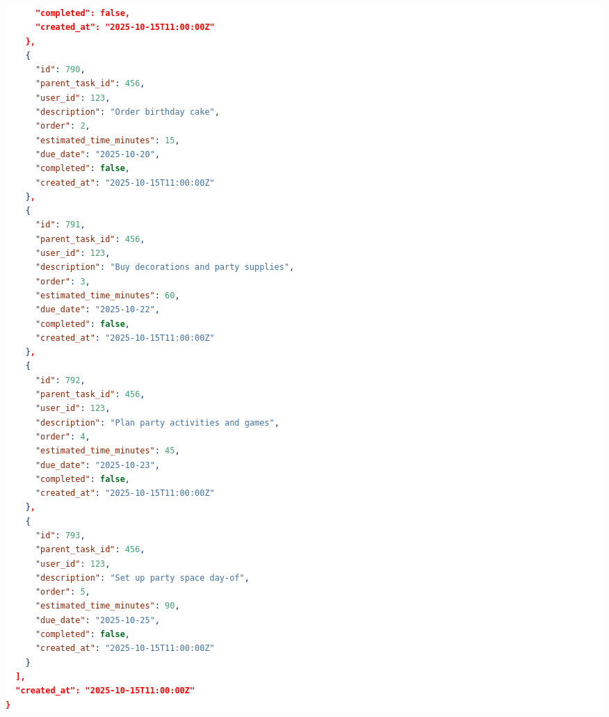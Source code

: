 ```json
      "completed": false,
      "created_at": "2025-10-15T11:00:00Z"
    },
    {
      "id": 790,
      "parent_task_id": 456,
      "user_id": 123,
      "description": "Order birthday cake",
      "order": 2,
      "estimated_time_minutes": 15,
      "due_date": "2025-10-20",
      "completed": false,
      "created_at": "2025-10-15T11:00:00Z"
    },
    {
      "id": 791,
      "parent_task_id": 456,
      "user_id": 123,
      "description": "Buy decorations and party supplies",
      "order": 3,
      "estimated_time_minutes": 60,
      "due_date": "2025-10-22",
      "completed": false,
      "created_at": "2025-10-15T11:00:00Z"
    },
    {
      "id": 792,
      "parent_task_id": 456,
      "user_id": 123,
      "description": "Plan party activities and games",
      "order": 4,
      "estimated_time_minutes": 45,
      "due_date": "2025-10-23",
      "completed": false,
      "created_at": "2025-10-15T11:00:00Z"
    },
    {
      "id": 793,
      "parent_task_id": 456,
      "user_id": 123,
      "description": "Set up party space day-of",
      "order": 5,
      "estimated_time_minutes": 90,
      "due_date": "2025-10-25",
      "completed": false,
      "created_at": "2025-10-15T11:00:00Z"
    }
  ],
  "created_at": "2025-10-15T11:00:00Z"
}
```

